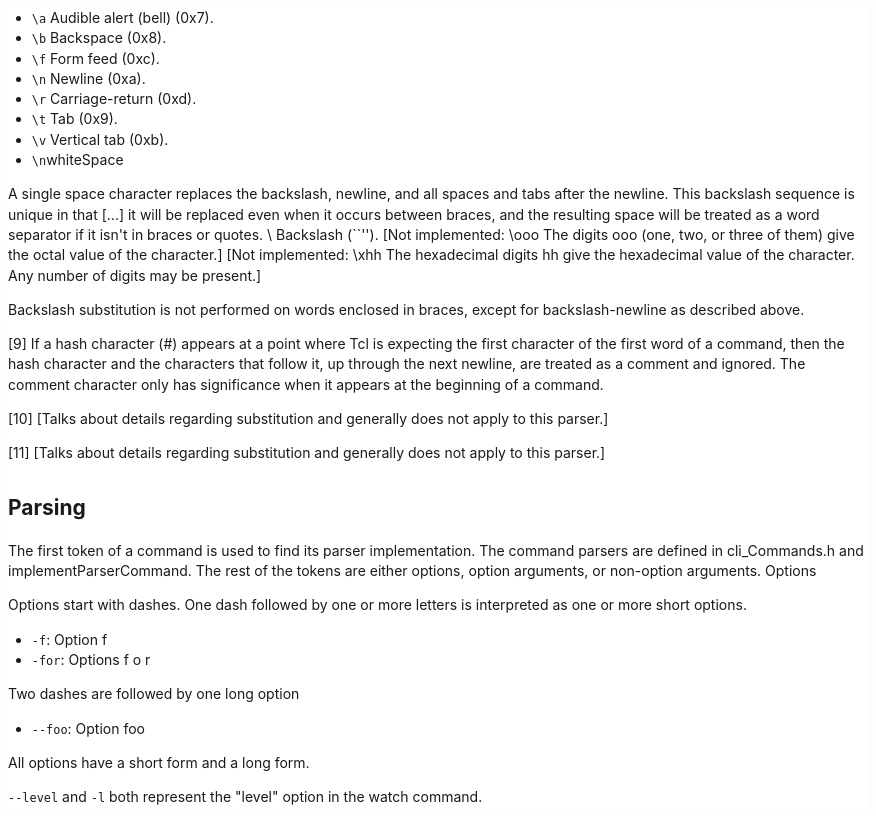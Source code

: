 -   `\a` Audible alert (bell) (0x7).
-   `\b` Backspace (0x8).
-   `\f` Form feed (0xc).
-   `\n` Newline (0xa).
-   `\r` Carriage-return (0xd).
-   `\t` Tab (0x9).
-   `\v` Vertical tab (0xb).
-   `\n`whiteSpace

A single space character replaces the backslash, newline, and all spaces
and tabs after the newline. This backslash sequence is unique in that
[...] it will be replaced even when it occurs between braces, and the
resulting space will be treated as a word separator if it isn't in
braces or quotes.
\\ Backslash (``\'').
[Not implemented: \ooo The digits ooo (one, two, or three of them) give the
octal value of the character.]
[Not implemented: \xhh The hexadecimal digits hh give the hexadecimal value
of the character. Any number of digits may be present.]

Backslash substitution is not performed on words enclosed in braces, except
for backslash-newline as described above.

[9] If a hash character (#) appears at a point where Tcl is expecting the
first character of the first word of a command, then the hash character and
the characters that follow it, up through the next newline, are treated as a
comment and ignored. The comment character only has significance when it
appears at the beginning of a command.

[10] [Talks about details regarding substitution and generally does not
apply to this parser.]

[11] [Talks about details regarding substitution and generally does not
apply to this parser.]

## Parsing

The first token of a command is used to find its parser implementation. The
command parsers are defined in cli_Commands.h and implementParserCommand. The
rest of the tokens are either options, option arguments, or non-option
arguments. Options

Options start with dashes. One dash followed by one or more letters is
interpreted as one or more short options.

-   `-f`: Option f
-   `-for`: Options f o r

Two dashes are followed by one long option

-   `--foo`: Option foo

All options have a short form and a long form.

`--level` and `-l` both represent the "level" option in the watch command.
